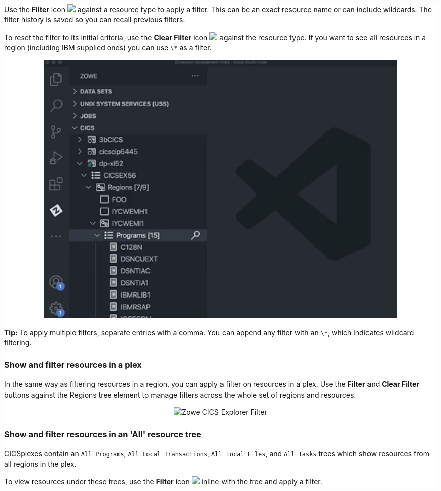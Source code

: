 Use the **Filter** icon <img src="/packages/vsce/docs/images/resource-filter.png" width="16px"/> against a resource type to apply a filter. This can be an exact resource name or can include wildcards. The filter history is saved so you can recall previous filters.

To reset the filter to its initial criteria, use the **Clear Filter** icon <img src="/packages/vsce/docs/images/resource-filter-clear.png" width="16px"/> against the resource type. If you want to see all resources in a region (including IBM supplied ones) you can use `\*` as a filter.

<p align="center">
<img src="/packages/vsce/docs/images/region-filter.gif" alt="Zowe CICS Explorer Filter" width="700px"/>
</p>

**Tip:** To apply multiple filters, separate entries with a comma. You can append any filter with an `\*`, which indicates wildcard filtering.

### Show and filter resources in a plex

In the same way as filtering resources in a region, you can apply a filter on resources in a plex. Use the **Filter** and **Clear Filter** buttons against the Regions tree element to manage filters across the whole set of regions and resources.

<p align="center">
<img src="/packages/vsce/docs/images/plex-filter.gif" alt="Zowe CICS Explorer Filter" width="700px"/>
</p>

### Show and filter resources in an 'All' resource tree

CICSplexes contain an `All Programs`, `All Local Transactions`, `All Local Files`, and `All Tasks` trees which show resources from all regions in the plex.

To view resources under these trees, use the **Filter** icon <img src="/packages/vsce/docs/images/resource-filter.png" width="16px"/> inline with the tree and apply a filter.

<p align="center">